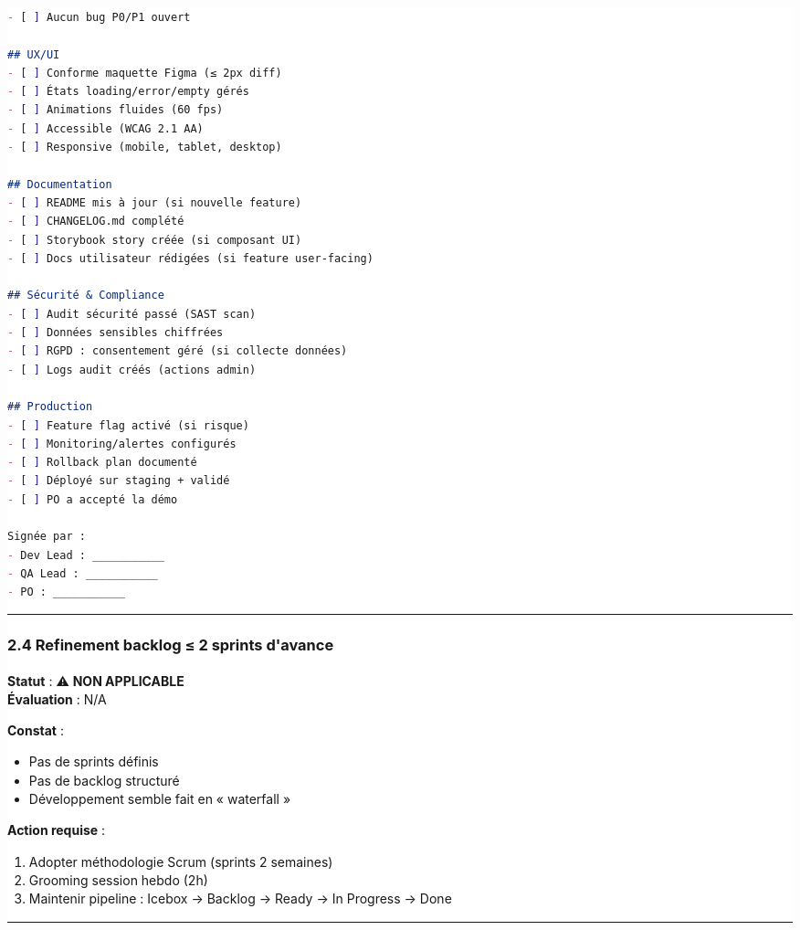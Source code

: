 ```markdown
- [ ] Aucun bug P0/P1 ouvert

## UX/UI
- [ ] Conforme maquette Figma (≤ 2px diff)
- [ ] États loading/error/empty gérés
- [ ] Animations fluides (60 fps)
- [ ] Accessible (WCAG 2.1 AA)
- [ ] Responsive (mobile, tablet, desktop)

## Documentation
- [ ] README mis à jour (si nouvelle feature)
- [ ] CHANGELOG.md complété
- [ ] Storybook story créée (si composant UI)
- [ ] Docs utilisateur rédigées (si feature user-facing)

## Sécurité & Compliance
- [ ] Audit sécurité passé (SAST scan)
- [ ] Données sensibles chiffrées
- [ ] RGPD : consentement géré (si collecte données)
- [ ] Logs audit créés (actions admin)

## Production
- [ ] Feature flag activé (si risque)
- [ ] Monitoring/alertes configurés
- [ ] Rollback plan documenté
- [ ] Déployé sur staging + validé
- [ ] PO a accepté la démo

Signée par :
- Dev Lead : ___________
- QA Lead : ___________
- PO : ___________
```

---

### 2.4 Refinement backlog ≤ 2 sprints d'avance
**Statut** : ⚠️ **NON APPLICABLE**  
**Évaluation** : N/A

**Constat** :
- Pas de sprints définis
- Pas de backlog structuré
- Développement semble fait en « waterfall »

**Action requise** :
1. Adopter méthodologie Scrum (sprints 2 semaines)
2. Grooming session hebdo (2h)
3. Maintenir pipeline : Icebox → Backlog → Ready → In Progress → Done

---
